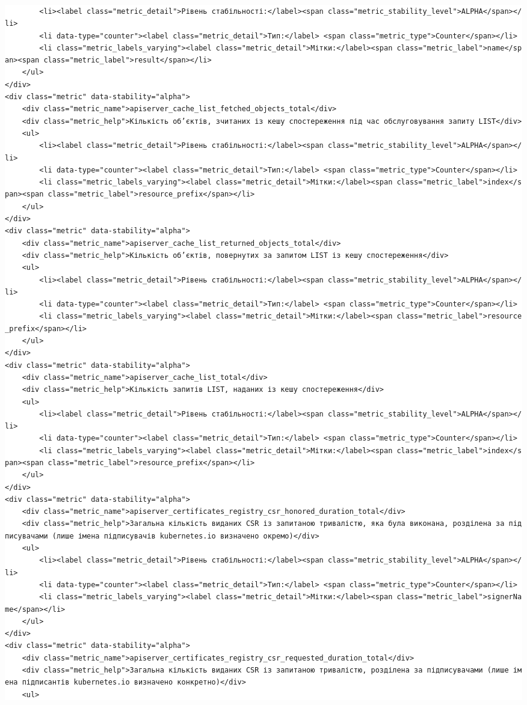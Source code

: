             <li><label class="metric_detail">Рівень стабільності:</label><span class="metric_stability_level">ALPHA</span></li>
            <li data-type="counter"><label class="metric_detail">Тип:</label> <span class="metric_type">Counter</span></li>
            <li class="metric_labels_varying"><label class="metric_detail">Мітки:</label><span class="metric_label">name</span><span class="metric_label">result</span></li>
        </ul>
    </div>
    <div class="metric" data-stability="alpha">
        <div class="metric_name">apiserver_cache_list_fetched_objects_total</div>
        <div class="metric_help">Кількість об’єктів, зчитаних із кешу спостереження під час обслуговування запиту LIST</div>
        <ul>
            <li><label class="metric_detail">Рівень стабільності:</label><span class="metric_stability_level">ALPHA</span></li>
            <li data-type="counter"><label class="metric_detail">Тип:</label> <span class="metric_type">Counter</span></li>
            <li class="metric_labels_varying"><label class="metric_detail">Мітки:</label><span class="metric_label">index</span><span class="metric_label">resource_prefix</span></li>
        </ul>
    </div>
    <div class="metric" data-stability="alpha">
        <div class="metric_name">apiserver_cache_list_returned_objects_total</div>
        <div class="metric_help">Кількість об’єктів, повернутих за запитом LIST із кешу спостереження</div>
        <ul>
            <li><label class="metric_detail">Рівень стабільності:</label><span class="metric_stability_level">ALPHA</span></li>
            <li data-type="counter"><label class="metric_detail">Тип:</label> <span class="metric_type">Counter</span></li>
            <li class="metric_labels_varying"><label class="metric_detail">Мітки:</label><span class="metric_label">resource_prefix</span></li>
        </ul>
    </div>
    <div class="metric" data-stability="alpha">
        <div class="metric_name">apiserver_cache_list_total</div>
        <div class="metric_help">Кількість запитів LIST, наданих із кешу спостереження</div>
        <ul>
            <li><label class="metric_detail">Рівень стабільності:</label><span class="metric_stability_level">ALPHA</span></li>
            <li data-type="counter"><label class="metric_detail">Тип:</label> <span class="metric_type">Counter</span></li>
            <li class="metric_labels_varying"><label class="metric_detail">Мітки:</label><span class="metric_label">index</span><span class="metric_label">resource_prefix</span></li>
        </ul>
    </div>
    <div class="metric" data-stability="alpha">
        <div class="metric_name">apiserver_certificates_registry_csr_honored_duration_total</div>
        <div class="metric_help">Загальна кількість виданих CSR із запитаною тривалістю, яка була виконана, розділена за підписувачами (лише імена підписувачів kubernetes.io визначено окремо)</div>
        <ul>
            <li><label class="metric_detail">Рівень стабільності:</label><span class="metric_stability_level">ALPHA</span></li>
            <li data-type="counter"><label class="metric_detail">Тип:</label> <span class="metric_type">Counter</span></li>
            <li class="metric_labels_varying"><label class="metric_detail">Мітки:</label><span class="metric_label">signerName</span></li>
        </ul>
    </div>
    <div class="metric" data-stability="alpha">
        <div class="metric_name">apiserver_certificates_registry_csr_requested_duration_total</div>
        <div class="metric_help">Загальна кількість виданих CSR із запитаною тривалістю, розділена за підписувачами (лише імена підписантів kubernetes.io визначено конкретно)</div>
        <ul>